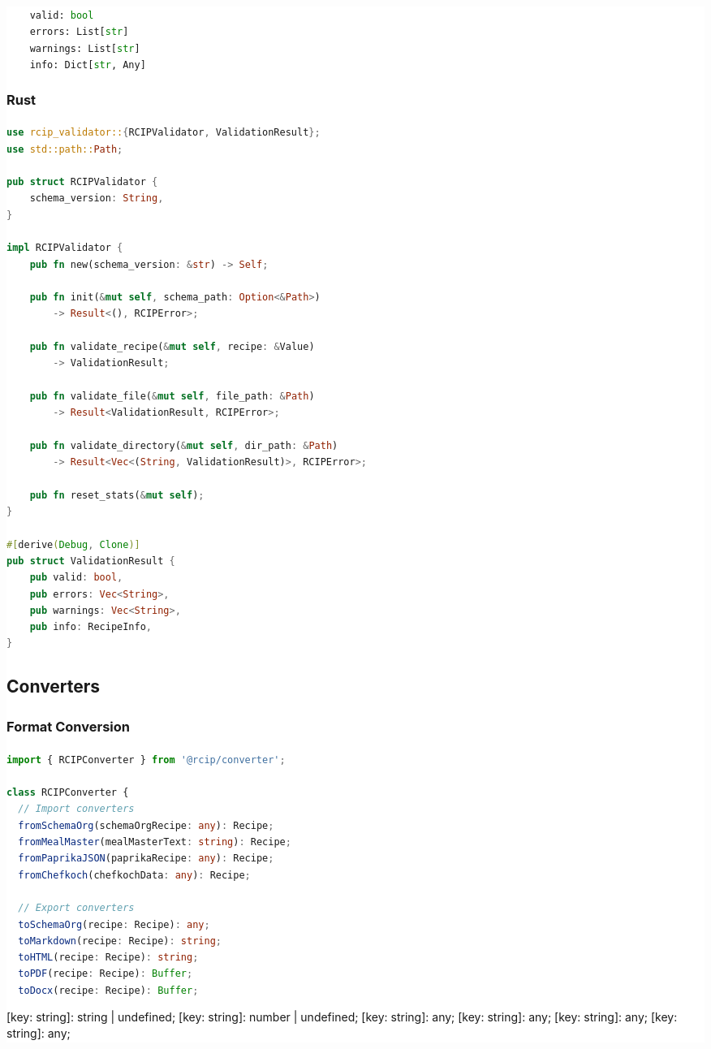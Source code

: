 ```python
    valid: bool
    errors: List[str]
    warnings: List[str]
    info: Dict[str, Any]
```

### Rust

```rust
use rcip_validator::{RCIPValidator, ValidationResult};
use std::path::Path;

pub struct RCIPValidator {
    schema_version: String,
}

impl RCIPValidator {
    pub fn new(schema_version: &str) -> Self;
    
    pub fn init(&mut self, schema_path: Option<&Path>) 
        -> Result<(), RCIPError>;
    
    pub fn validate_recipe(&mut self, recipe: &Value) 
        -> ValidationResult;
    
    pub fn validate_file(&mut self, file_path: &Path) 
        -> Result<ValidationResult, RCIPError>;
    
    pub fn validate_directory(&mut self, dir_path: &Path) 
        -> Result<Vec<(String, ValidationResult)>, RCIPError>;
    
    pub fn reset_stats(&mut self);
}

#[derive(Debug, Clone)]
pub struct ValidationResult {
    pub valid: bool,
    pub errors: Vec<String>,
    pub warnings: Vec<String>,
    pub info: RecipeInfo,
}
```

## Converters

### Format Conversion

```typescript
import { RCIPConverter } from '@rcip/converter';

class RCIPConverter {
  // Import converters
  fromSchemaOrg(schemaOrgRecipe: any): Recipe;
  fromMealMaster(mealMasterText: string): Recipe;
  fromPaprikaJSON(paprikaRecipe: any): Recipe;
  fromChefkoch(chefkochData: any): Recipe;
  
  // Export converters
  toSchemaOrg(recipe: Recipe): any;
  toMarkdown(recipe: Recipe): string;
  toHTML(recipe: Recipe): string;
  toPDF(recipe: Recipe): Buffer;
  toDocx(recipe: Recipe): Buffer;
```

  [key: string]: string | undefined;
  [key: string]: number | undefined;
  [key: string]: any;
  [key: string]: any;
  [key: string]: any;
  [key: string]: any;